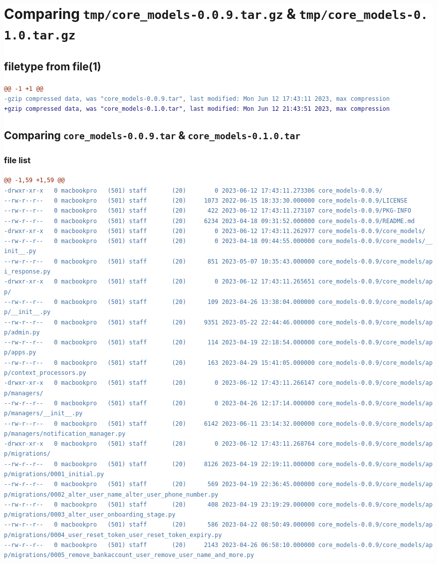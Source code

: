 # Comparing `tmp/core_models-0.0.9.tar.gz` & `tmp/core_models-0.1.0.tar.gz`

## filetype from file(1)

```diff
@@ -1 +1 @@
-gzip compressed data, was "core_models-0.0.9.tar", last modified: Mon Jun 12 17:43:11 2023, max compression
+gzip compressed data, was "core_models-0.1.0.tar", last modified: Mon Jun 12 21:43:51 2023, max compression
```

## Comparing `core_models-0.0.9.tar` & `core_models-0.1.0.tar`

### file list

```diff
@@ -1,59 +1,59 @@
-drwxr-xr-x   0 macbookpro   (501) staff       (20)        0 2023-06-12 17:43:11.273306 core_models-0.0.9/
--rw-r--r--   0 macbookpro   (501) staff       (20)     1073 2022-06-15 18:33:30.000000 core_models-0.0.9/LICENSE
--rw-r--r--   0 macbookpro   (501) staff       (20)      422 2023-06-12 17:43:11.273107 core_models-0.0.9/PKG-INFO
--rw-r--r--   0 macbookpro   (501) staff       (20)     6234 2023-04-18 09:31:52.000000 core_models-0.0.9/README.md
-drwxr-xr-x   0 macbookpro   (501) staff       (20)        0 2023-06-12 17:43:11.262977 core_models-0.0.9/core_models/
--rw-r--r--   0 macbookpro   (501) staff       (20)        0 2023-04-18 09:44:55.000000 core_models-0.0.9/core_models/__init__.py
--rw-r--r--   0 macbookpro   (501) staff       (20)      851 2023-05-07 10:35:43.000000 core_models-0.0.9/core_models/api_response.py
-drwxr-xr-x   0 macbookpro   (501) staff       (20)        0 2023-06-12 17:43:11.265651 core_models-0.0.9/core_models/app/
--rw-r--r--   0 macbookpro   (501) staff       (20)      109 2023-04-26 13:38:04.000000 core_models-0.0.9/core_models/app/__init__.py
--rw-r--r--   0 macbookpro   (501) staff       (20)     9351 2023-05-22 22:44:46.000000 core_models-0.0.9/core_models/app/admin.py
--rw-r--r--   0 macbookpro   (501) staff       (20)      114 2023-04-19 22:18:54.000000 core_models-0.0.9/core_models/app/apps.py
--rw-r--r--   0 macbookpro   (501) staff       (20)      163 2023-04-29 15:41:05.000000 core_models-0.0.9/core_models/app/context_processors.py
-drwxr-xr-x   0 macbookpro   (501) staff       (20)        0 2023-06-12 17:43:11.266147 core_models-0.0.9/core_models/app/managers/
--rw-r--r--   0 macbookpro   (501) staff       (20)        0 2023-04-26 12:17:14.000000 core_models-0.0.9/core_models/app/managers/__init__.py
--rw-r--r--   0 macbookpro   (501) staff       (20)     6142 2023-06-11 23:14:32.000000 core_models-0.0.9/core_models/app/managers/notification_manager.py
-drwxr-xr-x   0 macbookpro   (501) staff       (20)        0 2023-06-12 17:43:11.268764 core_models-0.0.9/core_models/app/migrations/
--rw-r--r--   0 macbookpro   (501) staff       (20)     8126 2023-04-19 22:19:11.000000 core_models-0.0.9/core_models/app/migrations/0001_initial.py
--rw-r--r--   0 macbookpro   (501) staff       (20)      569 2023-04-19 22:36:45.000000 core_models-0.0.9/core_models/app/migrations/0002_alter_user_name_alter_user_phone_number.py
--rw-r--r--   0 macbookpro   (501) staff       (20)      408 2023-04-19 23:19:29.000000 core_models-0.0.9/core_models/app/migrations/0003_alter_user_onboarding_stage.py
--rw-r--r--   0 macbookpro   (501) staff       (20)      586 2023-04-22 08:50:49.000000 core_models-0.0.9/core_models/app/migrations/0004_user_reset_token_user_reset_token_expiry.py
--rw-r--r--   0 macbookpro   (501) staff       (20)     2143 2023-04-26 06:58:10.000000 core_models-0.0.9/core_models/app/migrations/0005_remove_bankaccount_user_remove_user_name_and_more.py
```